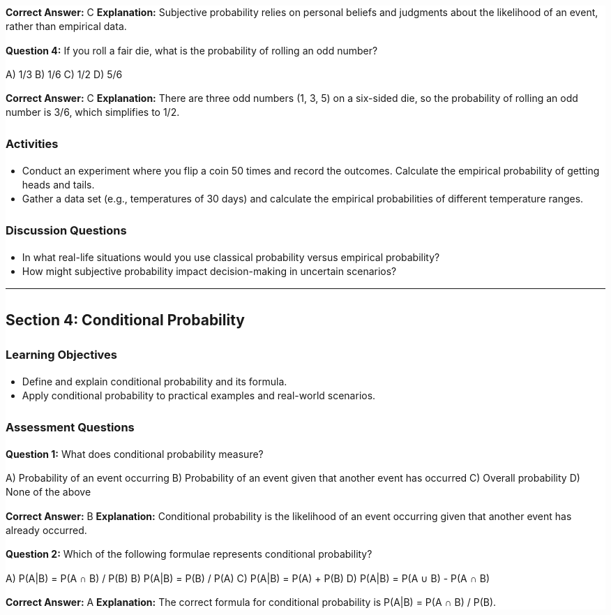 **Correct Answer:** C
**Explanation:** Subjective probability relies on personal beliefs and judgments about the likelihood of an event, rather than empirical data.

**Question 4:** If you roll a fair die, what is the probability of rolling an odd number?

  A) 1/3
  B) 1/6
  C) 1/2
  D) 5/6

**Correct Answer:** C
**Explanation:** There are three odd numbers (1, 3, 5) on a six-sided die, so the probability of rolling an odd number is 3/6, which simplifies to 1/2.

### Activities
- Conduct an experiment where you flip a coin 50 times and record the outcomes. Calculate the empirical probability of getting heads and tails.
- Gather a data set (e.g., temperatures of 30 days) and calculate the empirical probabilities of different temperature ranges.

### Discussion Questions
- In what real-life situations would you use classical probability versus empirical probability?
- How might subjective probability impact decision-making in uncertain scenarios?

---

## Section 4: Conditional Probability

### Learning Objectives
- Define and explain conditional probability and its formula.
- Apply conditional probability to practical examples and real-world scenarios.

### Assessment Questions

**Question 1:** What does conditional probability measure?

  A) Probability of an event occurring
  B) Probability of an event given that another event has occurred
  C) Overall probability
  D) None of the above

**Correct Answer:** B
**Explanation:** Conditional probability is the likelihood of an event occurring given that another event has already occurred.

**Question 2:** Which of the following formulae represents conditional probability?

  A) P(A|B) = P(A ∩ B) / P(B)
  B) P(A|B) = P(B) / P(A)
  C) P(A|B) = P(A) + P(B)
  D) P(A|B) = P(A ∪ B) - P(A ∩ B)

**Correct Answer:** A
**Explanation:** The correct formula for conditional probability is P(A|B) = P(A ∩ B) / P(B).
